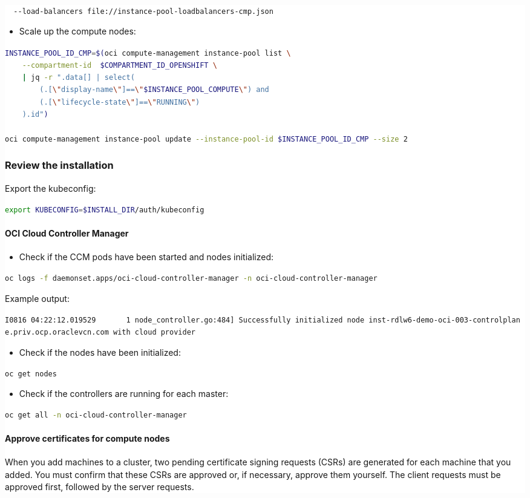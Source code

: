```sh
  --load-balancers file://instance-pool-loadbalancers-cmp.json
```

- Scale up the compute nodes:

```sh
INSTANCE_POOL_ID_CMP=$(oci compute-management instance-pool list \
    --compartment-id  $COMPARTMENT_ID_OPENSHIFT \
    | jq -r ".data[] | select(
        (.[\"display-name\"]==\"$INSTANCE_POOL_COMPUTE\") and
        (.[\"lifecycle-state\"]==\"RUNNING\")
    ).id")

oci compute-management instance-pool update --instance-pool-id $INSTANCE_POOL_ID_CMP --size 2
```

### Review the installation

Export the kubeconfig:

```sh
export KUBECONFIG=$INSTALL_DIR/auth/kubeconfig
```

#### OCI Cloud Controller Manager

- Check if the CCM pods have been started and nodes initialized:

```sh
oc logs -f daemonset.apps/oci-cloud-controller-manager -n oci-cloud-controller-manager


```

Example output:

```
I0816 04:22:12.019529       1 node_controller.go:484] Successfully initialized node inst-rdlw6-demo-oci-003-controlplane.priv.ocp.oraclevcn.com with cloud provider
```

- Check if the nodes have been initialized:

```sh
oc get nodes
```

- Check if the controllers are running for each master:

```sh
oc get all -n oci-cloud-controller-manager
```

#### Approve certificates for compute nodes

When you add machines to a cluster, two pending certificate signing requests (CSRs) are generated for each machine that you added. You must confirm that these CSRs are approved or, if necessary, approve them yourself. The client requests must be approved first, followed by the server requests.
